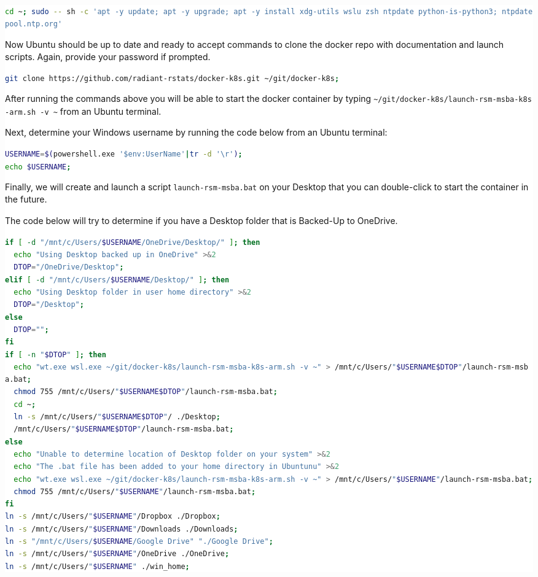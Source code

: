```bash
cd ~; sudo -- sh -c 'apt -y update; apt -y upgrade; apt -y install xdg-utils wslu zsh ntpdate python-is-python3; ntpdate pool.ntp.org'
```

Now Ubuntu should be up to date and ready to accept commands to clone the docker repo with documentation and launch scripts. Again, provide your password if prompted.

```bash
git clone https://github.com/radiant-rstats/docker-k8s.git ~/git/docker-k8s;
```

After running the commands above you will be able to start the docker container by typing `~/git/docker-k8s/launch-rsm-msba-k8s-arm.sh -v ~` from an Ubuntu terminal.

Next, determine your Windows username by running the code below from an Ubuntu terminal:

```bash
USERNAME=$(powershell.exe '$env:UserName'|tr -d '\r');
echo $USERNAME;
```

Finally, we will create and launch a script `launch-rsm-msba.bat` on your Desktop that you can double-click to start the container in the future. 

The code below will try to determine if you have a Desktop folder that is Backed-Up to OneDrive. 

```bash
if [ -d "/mnt/c/Users/$USERNAME/OneDrive/Desktop/" ]; then
  echo "Using Desktop backed up in OneDrive" >&2
  DTOP="/OneDrive/Desktop";
elif [ -d "/mnt/c/Users/$USERNAME/Desktop/" ]; then
  echo "Using Desktop folder in user home directory" >&2
  DTOP="/Desktop";
else
  DTOP="";
fi
if [ -n "$DTOP" ]; then
  echo "wt.exe wsl.exe ~/git/docker-k8s/launch-rsm-msba-k8s-arm.sh -v ~" > /mnt/c/Users/"$USERNAME$DTOP"/launch-rsm-msba.bat;
  chmod 755 /mnt/c/Users/"$USERNAME$DTOP"/launch-rsm-msba.bat;
  cd ~;
  ln -s /mnt/c/Users/"$USERNAME$DTOP"/ ./Desktop;
  /mnt/c/Users/"$USERNAME$DTOP"/launch-rsm-msba.bat;
else
  echo "Unable to determine location of Desktop folder on your system" >&2
  echo "The .bat file has been added to your home directory in Ubuntunu" >&2
  echo "wt.exe wsl.exe ~/git/docker-k8s/launch-rsm-msba-k8s-arm.sh -v ~" > /mnt/c/Users/"$USERNAME"/launch-rsm-msba.bat;
  chmod 755 /mnt/c/Users/"$USERNAME"/launch-rsm-msba.bat;
fi
ln -s /mnt/c/Users/"$USERNAME"/Dropbox ./Dropbox;
ln -s /mnt/c/Users/"$USERNAME"/Downloads ./Downloads;
ln -s "/mnt/c/Users/$USERNAME/Google Drive" "./Google Drive";
ln -s /mnt/c/Users/"$USERNAME"/OneDrive ./OneDrive;
ln -s /mnt/c/Users/"$USERNAME" ./win_home;
```
